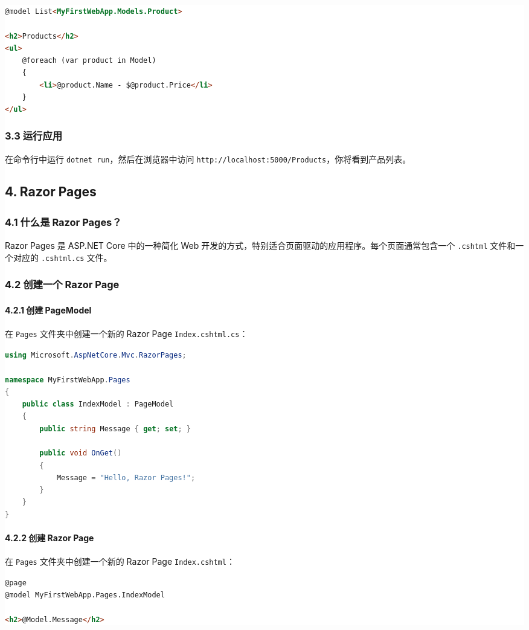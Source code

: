 ```html
@model List<MyFirstWebApp.Models.Product>

<h2>Products</h2>
<ul>
    @foreach (var product in Model)
    {
        <li>@product.Name - $@product.Price</li>
    }
</ul>
```

### 3.3 运行应用
在命令行中运行 `dotnet run`，然后在浏览器中访问 `http://localhost:5000/Products`，你将看到产品列表。

## 4. Razor Pages

### 4.1 什么是 Razor Pages？
Razor Pages 是 ASP.NET Core 中的一种简化 Web 开发的方式，特别适合页面驱动的应用程序。每个页面通常包含一个 `.cshtml` 文件和一个对应的 `.cshtml.cs` 文件。

### 4.2 创建一个 Razor Page

#### 4.2.1 创建 PageModel
在 `Pages` 文件夹中创建一个新的 Razor Page `Index.cshtml.cs`：

```csharp
using Microsoft.AspNetCore.Mvc.RazorPages;

namespace MyFirstWebApp.Pages
{
    public class IndexModel : PageModel
    {
        public string Message { get; set; }

        public void OnGet()
        {
            Message = "Hello, Razor Pages!";
        }
    }
}
```

#### 4.2.2 创建 Razor Page
在 `Pages` 文件夹中创建一个新的 Razor Page `Index.cshtml`：

```html
@page
@model MyFirstWebApp.Pages.IndexModel

<h2>@Model.Message</h2>
```
